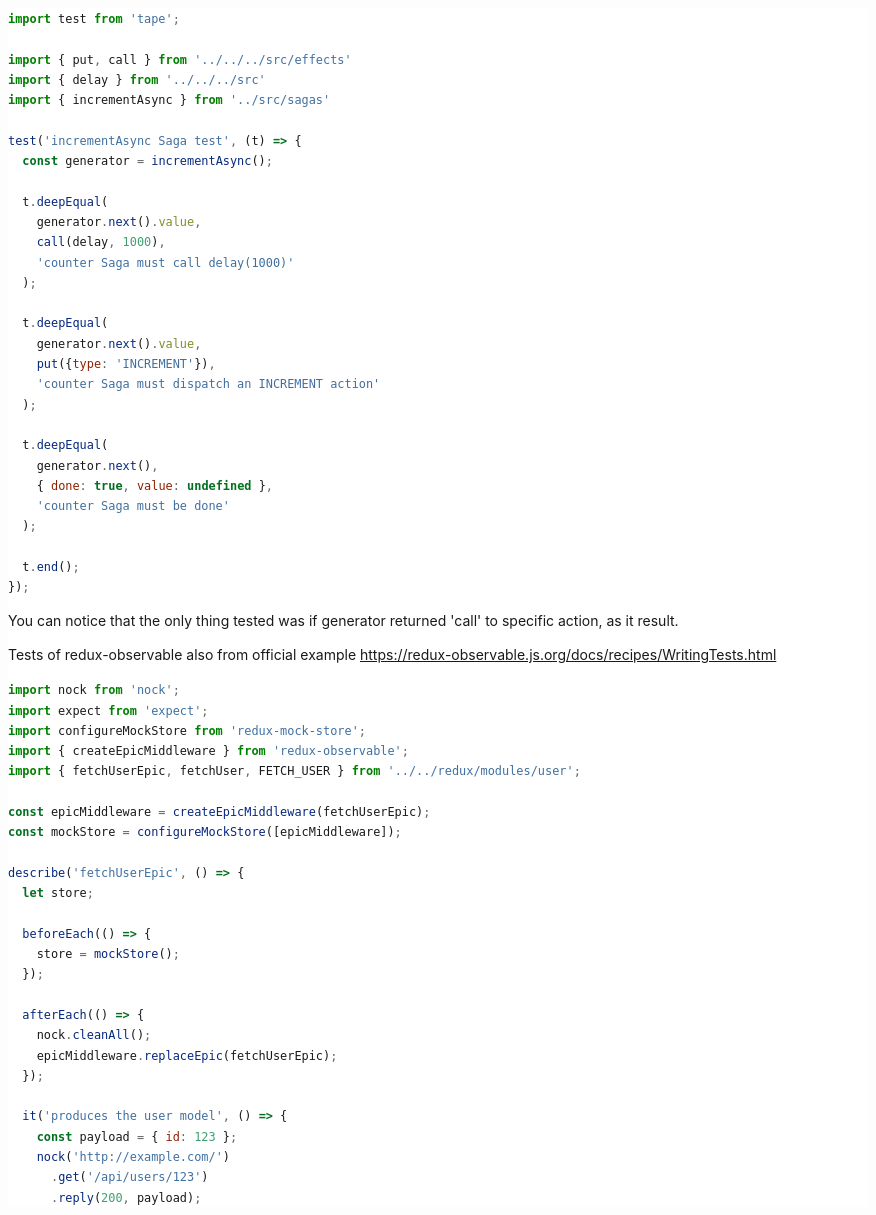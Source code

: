 ```javascript
import test from 'tape';

import { put, call } from '../../../src/effects'
import { delay } from '../../../src'
import { incrementAsync } from '../src/sagas'

test('incrementAsync Saga test', (t) => {
  const generator = incrementAsync();

  t.deepEqual(
    generator.next().value,
    call(delay, 1000),
    'counter Saga must call delay(1000)'
  );
  
  t.deepEqual(
    generator.next().value,
    put({type: 'INCREMENT'}),
    'counter Saga must dispatch an INCREMENT action'
  );

  t.deepEqual(
    generator.next(),
    { done: true, value: undefined },
    'counter Saga must be done'
  );

  t.end();
});
```

You can notice that the only thing tested was if generator returned 'call' to specific action, as it result.


Tests of redux-observable also from official example https://redux-observable.js.org/docs/recipes/WritingTests.html
```javascript
import nock from 'nock';
import expect from 'expect';
import configureMockStore from 'redux-mock-store';
import { createEpicMiddleware } from 'redux-observable';
import { fetchUserEpic, fetchUser, FETCH_USER } from '../../redux/modules/user';

const epicMiddleware = createEpicMiddleware(fetchUserEpic);
const mockStore = configureMockStore([epicMiddleware]);

describe('fetchUserEpic', () => {
  let store;

  beforeEach(() => {
    store = mockStore();
  });

  afterEach(() => {
    nock.cleanAll();
    epicMiddleware.replaceEpic(fetchUserEpic);
  });

  it('produces the user model', () => {
    const payload = { id: 123 };
    nock('http://example.com/')
      .get('/api/users/123')
      .reply(200, payload);
```